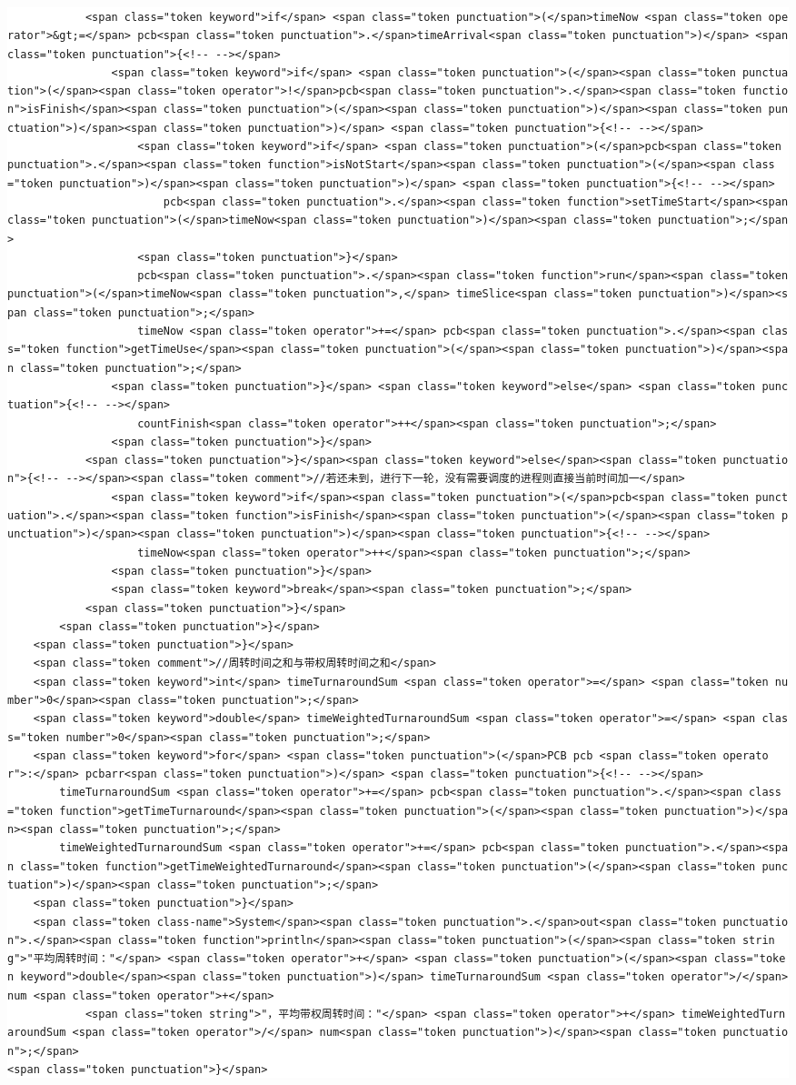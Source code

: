                 <span class="token keyword">if</span> <span class="token punctuation">(</span>timeNow <span class="token operator">&gt;=</span> pcb<span class="token punctuation">.</span>timeArrival<span class="token punctuation">)</span> <span class="token punctuation">{<!-- --></span>
                    <span class="token keyword">if</span> <span class="token punctuation">(</span><span class="token punctuation">(</span><span class="token operator">!</span>pcb<span class="token punctuation">.</span><span class="token function">isFinish</span><span class="token punctuation">(</span><span class="token punctuation">)</span><span class="token punctuation">)</span><span class="token punctuation">)</span> <span class="token punctuation">{<!-- --></span>
                        <span class="token keyword">if</span> <span class="token punctuation">(</span>pcb<span class="token punctuation">.</span><span class="token function">isNotStart</span><span class="token punctuation">(</span><span class="token punctuation">)</span><span class="token punctuation">)</span> <span class="token punctuation">{<!-- --></span>
                            pcb<span class="token punctuation">.</span><span class="token function">setTimeStart</span><span class="token punctuation">(</span>timeNow<span class="token punctuation">)</span><span class="token punctuation">;</span>
                        <span class="token punctuation">}</span>
                        pcb<span class="token punctuation">.</span><span class="token function">run</span><span class="token punctuation">(</span>timeNow<span class="token punctuation">,</span> timeSlice<span class="token punctuation">)</span><span class="token punctuation">;</span>
                        timeNow <span class="token operator">+=</span> pcb<span class="token punctuation">.</span><span class="token function">getTimeUse</span><span class="token punctuation">(</span><span class="token punctuation">)</span><span class="token punctuation">;</span>
                    <span class="token punctuation">}</span> <span class="token keyword">else</span> <span class="token punctuation">{<!-- --></span>
                        countFinish<span class="token operator">++</span><span class="token punctuation">;</span>
                    <span class="token punctuation">}</span>
                <span class="token punctuation">}</span><span class="token keyword">else</span><span class="token punctuation">{<!-- --></span><span class="token comment">//若还未到，进行下一轮，没有需要调度的进程则直接当前时间加一</span>
                    <span class="token keyword">if</span><span class="token punctuation">(</span>pcb<span class="token punctuation">.</span><span class="token function">isFinish</span><span class="token punctuation">(</span><span class="token punctuation">)</span><span class="token punctuation">)</span><span class="token punctuation">{<!-- --></span>
                    	timeNow<span class="token operator">++</span><span class="token punctuation">;</span>
                    <span class="token punctuation">}</span>
                    <span class="token keyword">break</span><span class="token punctuation">;</span>
                <span class="token punctuation">}</span>
            <span class="token punctuation">}</span>
        <span class="token punctuation">}</span>
        <span class="token comment">//周转时间之和与带权周转时间之和</span>
        <span class="token keyword">int</span> timeTurnaroundSum <span class="token operator">=</span> <span class="token number">0</span><span class="token punctuation">;</span>
        <span class="token keyword">double</span> timeWeightedTurnaroundSum <span class="token operator">=</span> <span class="token number">0</span><span class="token punctuation">;</span>
        <span class="token keyword">for</span> <span class="token punctuation">(</span>PCB pcb <span class="token operator">:</span> pcbarr<span class="token punctuation">)</span> <span class="token punctuation">{<!-- --></span>
            timeTurnaroundSum <span class="token operator">+=</span> pcb<span class="token punctuation">.</span><span class="token function">getTimeTurnaround</span><span class="token punctuation">(</span><span class="token punctuation">)</span><span class="token punctuation">;</span>
            timeWeightedTurnaroundSum <span class="token operator">+=</span> pcb<span class="token punctuation">.</span><span class="token function">getTimeWeightedTurnaround</span><span class="token punctuation">(</span><span class="token punctuation">)</span><span class="token punctuation">;</span>
        <span class="token punctuation">}</span>
        <span class="token class-name">System</span><span class="token punctuation">.</span>out<span class="token punctuation">.</span><span class="token function">println</span><span class="token punctuation">(</span><span class="token string">"平均周转时间："</span> <span class="token operator">+</span> <span class="token punctuation">(</span><span class="token keyword">double</span><span class="token punctuation">)</span> timeTurnaroundSum <span class="token operator">/</span> num <span class="token operator">+</span>
                <span class="token string">"，平均带权周转时间："</span> <span class="token operator">+</span> timeWeightedTurnaroundSum <span class="token operator">/</span> num<span class="token punctuation">)</span><span class="token punctuation">;</span>
    <span class="token punctuation">}</span>
